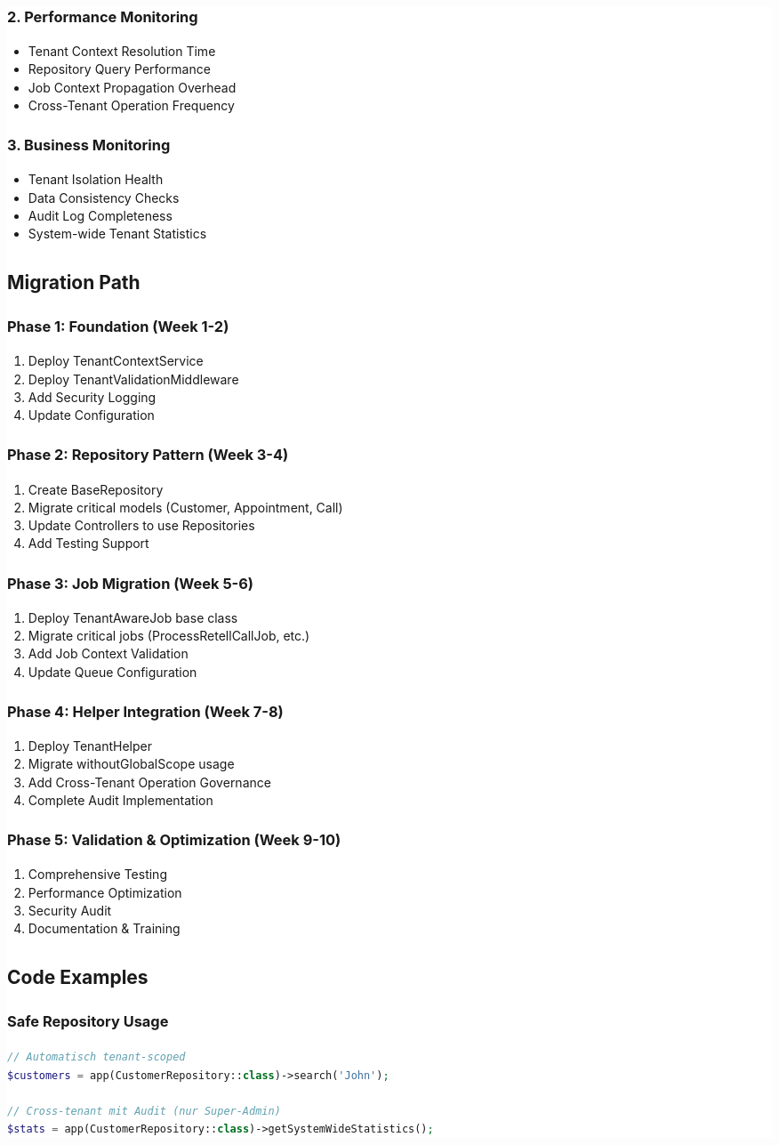 ### 2. Performance Monitoring
- Tenant Context Resolution Time
- Repository Query Performance
- Job Context Propagation Overhead
- Cross-Tenant Operation Frequency

### 3. Business Monitoring
- Tenant Isolation Health
- Data Consistency Checks
- Audit Log Completeness
- System-wide Tenant Statistics

## Migration Path

### Phase 1: Foundation (Week 1-2)
1. Deploy TenantContextService
2. Deploy TenantValidationMiddleware  
3. Add Security Logging
4. Update Configuration

### Phase 2: Repository Pattern (Week 3-4)
1. Create BaseRepository
2. Migrate critical models (Customer, Appointment, Call)
3. Update Controllers to use Repositories
4. Add Testing Support

### Phase 3: Job Migration (Week 5-6)
1. Deploy TenantAwareJob base class
2. Migrate critical jobs (ProcessRetellCallJob, etc.)
3. Add Job Context Validation
4. Update Queue Configuration

### Phase 4: Helper Integration (Week 7-8)
1. Deploy TenantHelper
2. Migrate withoutGlobalScope usage
3. Add Cross-Tenant Operation Governance
4. Complete Audit Implementation

### Phase 5: Validation & Optimization (Week 9-10)
1. Comprehensive Testing
2. Performance Optimization
3. Security Audit
4. Documentation & Training

## Code Examples

### Safe Repository Usage
```php
// Automatisch tenant-scoped
$customers = app(CustomerRepository::class)->search('John');

// Cross-tenant mit Audit (nur Super-Admin)
$stats = app(CustomerRepository::class)->getSystemWideStatistics();
```
